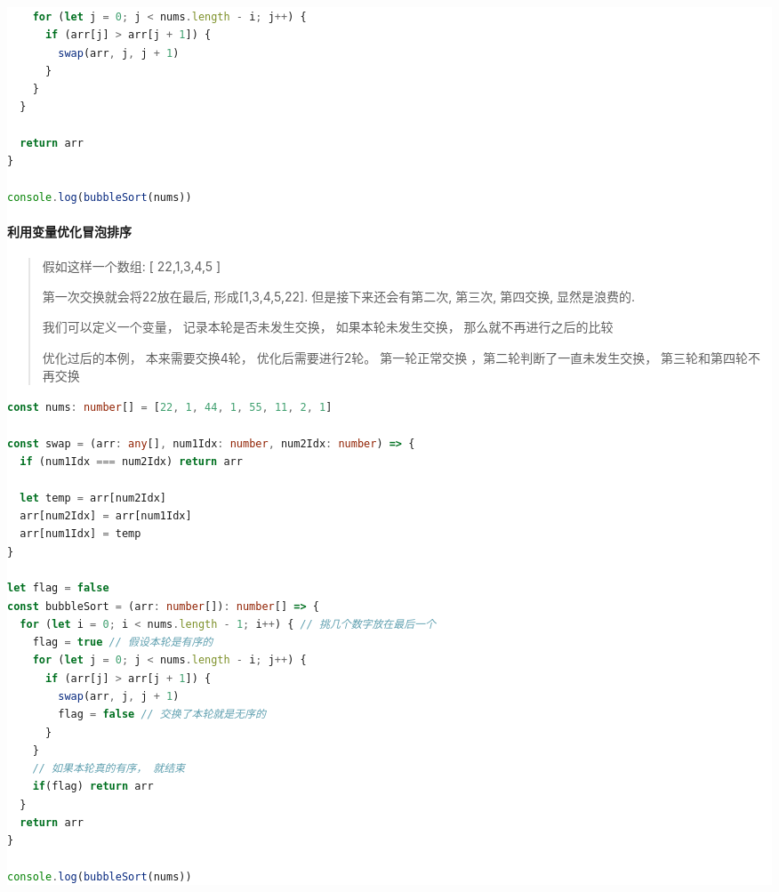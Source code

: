 ```typescript
    for (let j = 0; j < nums.length - i; j++) {
      if (arr[j] > arr[j + 1]) {
        swap(arr, j, j + 1)
      }
    }
  }

  return arr
}

console.log(bubbleSort(nums))

```



#### 利用变量优化冒泡排序

> 假如这样一个数组: [ 22,1,3,4,5 ]
>
> 第一次交换就会将22放在最后, 形成[1,3,4,5,22]. 但是接下来还会有第二次, 第三次, 第四交换, 显然是浪费的.
>
> 我们可以定义一个变量， 记录本轮是否未发生交换， 如果本轮未发生交换， 那么就不再进行之后的比较
>
> 优化过后的本例， 本来需要交换4轮， 优化后需要进行2轮。 第一轮正常交换 ，第二轮判断了一直未发生交换， 第三轮和第四轮不再交换



```typescript
const nums: number[] = [22, 1, 44, 1, 55, 11, 2, 1]

const swap = (arr: any[], num1Idx: number, num2Idx: number) => {
  if (num1Idx === num2Idx) return arr

  let temp = arr[num2Idx]
  arr[num2Idx] = arr[num1Idx]
  arr[num1Idx] = temp
}

let flag = false
const bubbleSort = (arr: number[]): number[] => {
  for (let i = 0; i < nums.length - 1; i++) { // 挑几个数字放在最后一个
    flag = true // 假设本轮是有序的
    for (let j = 0; j < nums.length - i; j++) {
      if (arr[j] > arr[j + 1]) {
        swap(arr, j, j + 1)
        flag = false // 交换了本轮就是无序的
      }
    }
    // 如果本轮真的有序， 就结束
    if(flag) return arr
  }
  return arr
}

console.log(bubbleSort(nums))

```
